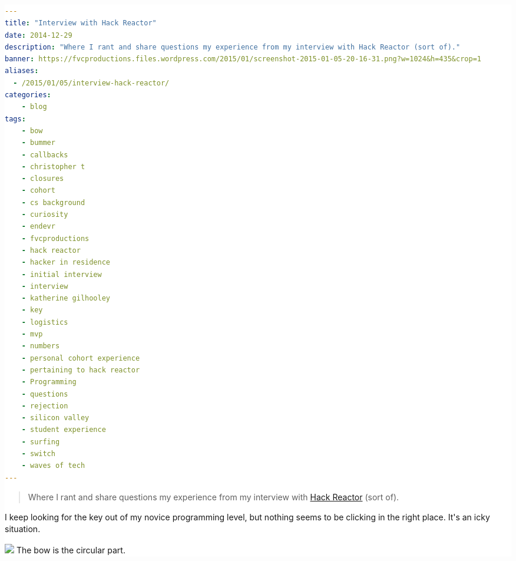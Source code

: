 ```yaml
---
title: "Interview with Hack Reactor"
date: 2014-12-29
description: "Where I rant and share questions my experience from my interview with Hack Reactor (sort of)."
banner: https://fvcproductions.files.wordpress.com/2015/01/screenshot-2015-01-05-20-16-31.png?w=1024&h=435&crop=1
aliases:
  - /2015/01/05/interview-hack-reactor/
categories:
    - blog
tags:
    - bow
    - bummer
    - callbacks
    - christopher t
    - closures
    - cohort
    - cs background
    - curiosity
    - endevr
    - fvcproductions
    - hack reactor
    - hacker in residence
    - initial interview
    - interview
    - katherine gilhooley
    - key
    - logistics
    - mvp
    - numbers
    - personal cohort experience
    - pertaining to hack reactor
    - Programming
    - questions
    - rejection
    - silicon valley
    - student experience
    - surfing
    - switch
    - waves of tech
---
```


> Where I rant and share questions my experience from my interview with [Hack Reactor](https://hackreactor.com 'Hack Reactor') (sort of).

I keep looking for the key out of my novice programming level, but nothing seems to be clicking in the right place. It's an icky situation.

[![](https://www.clipartbest.com/cliparts/7Ta/Mbx/7TaMbxgLc.png)](https://www.clipartbest.com/cliparts/7Ta/Mbx/7TaMbxgLc.png) The bow is the circular part.
